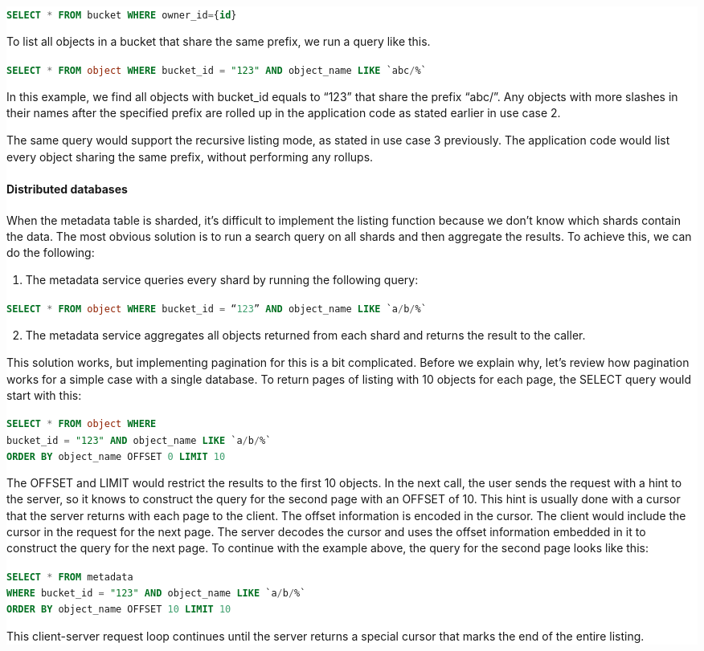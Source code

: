 ```sql 
SELECT * FROM bucket WHERE owner_id={id}
```

To list all objects in a bucket that share the same prefix, we run a query like this.

```sql 
SELECT * FROM object WHERE bucket_id = "123" AND object_name LIKE `abc/%`
```

In this example, we find all objects with bucket_id equals to “123” that share the prefix “abc/”. Any objects with more slashes in their names after the specified prefix are rolled up in the application code as stated earlier in use case 2.

The same query would support the recursive listing mode, as stated in use case 3 previously. The application code would list every object sharing the same prefix, without performing any rollups.

#### Distributed databases

When the metadata table is sharded, it’s difficult to implement the listing function because we don’t know which shards contain the data. The most obvious solution is to run a search query on all shards and then aggregate the results. To achieve this, we can do the following:

1. The metadata service queries every shard by running the following query:

  ```sql 
  SELECT * FROM object WHERE bucket_id = “123” AND object_name LIKE `a/b/%`
  ```

2. The metadata service aggregates all objects returned from each shard and returns the result to the caller.

This solution works, but implementing pagination for this is a bit complicated. Before we explain why, let’s review how pagination works for a simple case with a single database. To return pages of listing with 10 objects for each page, the SELECT query would start with this:

```sql 
SELECT * FROM object WHERE
bucket_id = "123" AND object_name LIKE `a/b/%`
ORDER BY object_name OFFSET 0 LIMIT 10
```

The OFFSET and LIMIT would restrict the results to the first 10 objects. In the next call, the user sends the request with a hint to the server, so it knows to construct the query for the second page with an OFFSET of 10. This hint is usually done with a cursor that the server returns with each page to the client. The offset information is encoded in the cursor. The client would include the cursor in the request for the next page. The server decodes the cursor and uses the offset information embedded in it to construct the query for the next page. To continue with the example above, the query for the second page looks like this:

```sql
SELECT * FROM metadata
WHERE bucket_id = "123" AND object_name LIKE `a/b/%`
ORDER BY object_name OFFSET 10 LIMIT 10
```

This client-server request loop continues until the server returns a special cursor that marks the end of the entire listing.

